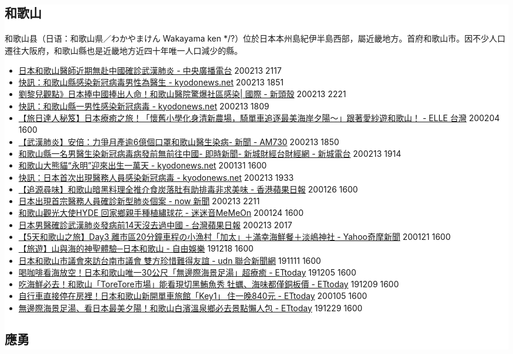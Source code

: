 ## 和歌山

和歌山县（日语：和歌山県／わかやまけん Wakayama ken */?）位於日本本州島紀伊半島西部，屬近畿地方。首府和歌山市。因不少人口遷往大阪府，和歌山縣也是近畿地方近四十年唯一人口減少的縣。
- [日本和歌山醫師近期無赴中國確診武漢肺炎 - 中央廣播電台](https://www.rti.org.tw/news/view/id/2051526 "日本和歌山醫師近期無赴中國確診武漢肺炎 - 中央廣播電台") 200213 2117
- [快訊：和歌山縣感染新冠病毒男性為醫生 - kyodonews.net](https://tchina.kyodonews.net/news/2020/02/a77b80374e3a.html "快訊：和歌山縣感染新冠病毒男性為醫生 - kyodonews.net") 200213 1851
- [劉黎兒觀點》日本捧中國捧出人命！和歌山醫院驚爆社區感染| 國際 - 新頭殼](https://newtalk.tw/news/view/2020-02-13/366492 "劉黎兒觀點》日本捧中國捧出人命！和歌山醫院驚爆社區感染| 國際 - 新頭殼") 200213 2221
- [快訊：和歌山縣一男性感染新冠病毒 - kyodonews.net](https://tchina.kyodonews.net/news/2020/02/6566c6bd8365.html "快訊：和歌山縣一男性感染新冠病毒 - kyodonews.net") 200213 1809
- [【旅日達人秘笈】日本療癒之旅！「懷舊小學化身清新農場，騎單車追逐最美海岸夕陽～」跟著愛紗遊和歌山！ - ELLE 台灣](https://www.elle.com/tw/life/travel/g30721568/wakayama-ken/ "【旅日達人秘笈】日本療癒之旅！「懷舊小學化身清新農場，騎單車追逐最美海岸夕陽～」跟著愛紗遊和歌山！ - ELLE 台灣") 200204 1600
- [【武漢肺炎】安倍：力爭月產逾6億個口罩和歌山醫生染病- 新聞 - AM730](https://www.am730.com.hk/news/%E6%96%B0%E8%81%9E/%E3%80%90%E6%AD%A6%E6%BC%A2%E8%82%BA%E7%82%8E%E3%80%91%E5%AE%89%E5%80%8D%EF%BC%9A%E5%8A%9B%E7%88%AD%E6%9C%88%E7%94%A2%E9%80%BE6%E5%84%84%E5%80%8B%E5%8F%A3%E7%BD%A9-%E5%92%8C%E6%AD%8C%E5%B1%B1%E9%86%AB%E7%94%9F%E6%9F%93%E7%97%85-207318 "【武漢肺炎】安倍：力爭月產逾6億個口罩和歌山醫生染病- 新聞 - AM730") 200213 1850
- [和歌山縣一名男醫生染新冠病毒病發前無前往中國- 即時新聞- 新城財經台財經網 - 新城電台](http://www.metroradio.com.hk/news/live.aspx?NewsId=20200213191404 "和歌山縣一名男醫生染新冠病毒病發前無前往中國- 即時新聞- 新城財經台財經網 - 新城電台") 200213 1914
- [和歌山大熊貓“永明”迎來出生一萬天 - kyodonews.net](https://tchina.kyodonews.net/news/2020/01/6e678f42fbd0.html "和歌山大熊貓“永明”迎來出生一萬天 - kyodonews.net") 200131 1600
- [快訊：日本首次出現醫務人員感染新冠病毒 - kyodonews.net](https://tchina.kyodonews.net/news/2020/02/7482588c26f0.html "快訊：日本首次出現醫務人員感染新冠病毒 - kyodonews.net") 200213 1933
- [【追源尋味】和歌山暗黑料理全推介食炭落肚有助排毒非求美味 - 香港蘋果日報](https://hk.appledaily.com/lifestyle/20200126/4CH2FQTJLJU5KW7NPHPTR62PWU/ "【追源尋味】和歌山暗黑料理全推介食炭落肚有助排毒非求美味 - 香港蘋果日報") 200126 1600
- [日本出現首宗醫務人員確診新型肺炎個案 - now 新聞](https://news.now.com/home/international/player?newsId=380500 "日本出現首宗醫務人員確診新型肺炎個案 - now 新聞") 200213 2211
- [和歌山觀光大使HYDE 回家鄉親手種植繡球花 - 迷迷音MeMeOn](https://memeon-music.com/2020/01/24/hyde-16/ "和歌山觀光大使HYDE 回家鄉親手種植繡球花 - 迷迷音MeMeOn") 200124 1600
- [日本男醫確診武漢肺炎發病前14天沒去過中國 - 台灣蘋果日報](https://tw.appledaily.com/international/20200213/OEFVUY4ET7LR3HVK6LHQUVUGSQ/ "日本男醫確診武漢肺炎發病前14天沒去過中國 - 台灣蘋果日報") 200213 2017
- [【5天和歌山之旅】Day3 離市區20分鐘車程の小漁村「加太」＋滿幸海鮮餐＋淡嶋神社 - Yahoo奇摩新聞](https://tw.news.yahoo.com/video/5%E5%A4%A9%E5%92%8C%E6%AD%8C%E5%B1%B1%E4%B9%8B%E6%97%85-day3-%E9%9B%A2%E5%B8%82%E5%8D%8020%E5%88%86%E9%90%98%E8%BB%8A%E7%A8%8B-%E5%B0%8F%E6%BC%81%E6%9D%91-%E5%8A%A0%E5%A4%AA-160000826.html "【5天和歌山之旅】Day3 離市區20分鐘車程の小漁村「加太」＋滿幸海鮮餐＋淡嶋神社 - Yahoo奇摩新聞") 200121 1600
- [【旅遊】山與海的神聖體驗─日本和歌山 - 自由娛樂](https://ent.ltn.com.tw/news/paper/1339648 "【旅遊】山與海的神聖體驗─日本和歌山 - 自由娛樂") 191218 1600
- [日本和歌山市議會來訪台南市議會 雙方珍惜難得友誼 - udn 聯合新聞網](https://udn.com/news/story/7326/4158327 "日本和歌山市議會來訪台南市議會 雙方珍惜難得友誼 - udn 聯合新聞網") 191111 1600
- [喝咖啡看海放空！日本和歌山唯一30公尺「無邊際海景足湯」超療癒 - ETtoday](https://travel.ettoday.net/article/1595266.htm "喝咖啡看海放空！日本和歌山唯一30公尺「無邊際海景足湯」超療癒 - ETtoday") 191205 1600
- [吃海鮮必去！和歌山「ToreTore市場」能看現切黑鮪魚秀 牡蠣、海味都僅銅板價 - ETtoday](https://travel.ettoday.net/article/1597690.htm "吃海鮮必去！和歌山「ToreTore市場」能看現切黑鮪魚秀 牡蠣、海味都僅銅板價 - ETtoday") 191209 1600
- [自行車直接停在房裡！日本和歌山新開單車旅館「Key1」 住一晚840元 - ETtoday](https://travel.ettoday.net/article/1617945.htm "自行車直接停在房裡！日本和歌山新開單車旅館「Key1」 住一晚840元 - ETtoday") 200105 1600
- [無邊際海景足湯、看日本最美夕陽！和歌山白濱溫泉鄉必去景點懶人包 - ETtoday](https://travel.ettoday.net/article/1613268.htm "無邊際海景足湯、看日本最美夕陽！和歌山白濱溫泉鄉必去景點懶人包 - ETtoday") 191229 1600

## 應勇

